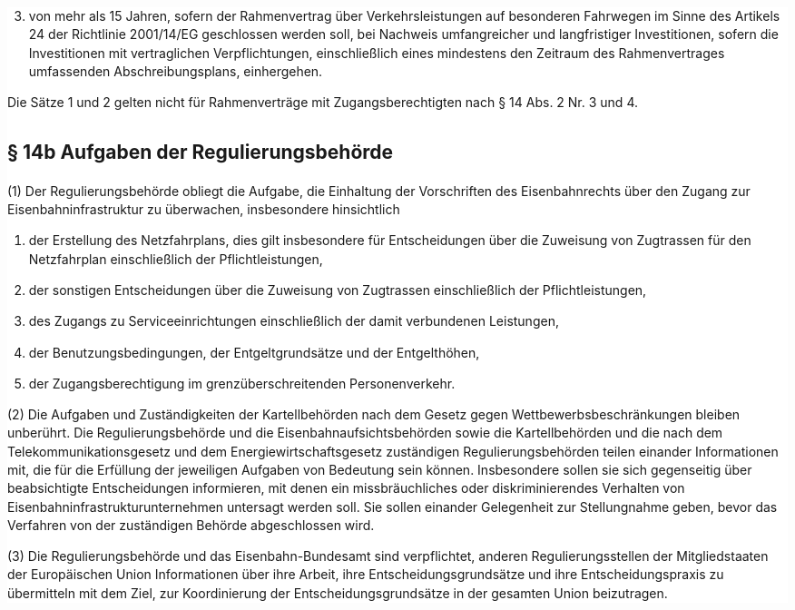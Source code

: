 
3.  von mehr als 15 Jahren, sofern der Rahmenvertrag über
    Verkehrsleistungen auf besonderen Fahrwegen im Sinne des Artikels 24
    der Richtlinie 2001/14/EG geschlossen werden soll, bei Nachweis
    umfangreicher und langfristiger Investitionen, sofern die
    Investitionen mit vertraglichen Verpflichtungen, einschließlich eines
    mindestens den Zeitraum des Rahmenvertrages umfassenden
    Abschreibungsplans, einhergehen.



Die Sätze 1 und 2 gelten nicht für Rahmenverträge mit
Zugangsberechtigten nach § 14 Abs. 2 Nr. 3 und 4.

## § 14b Aufgaben der Regulierungsbehörde

(1) Der Regulierungsbehörde obliegt die Aufgabe, die Einhaltung der
Vorschriften des Eisenbahnrechts über den Zugang zur
Eisenbahninfrastruktur zu überwachen, insbesondere hinsichtlich

1.  der Erstellung des Netzfahrplans, dies gilt insbesondere für
    Entscheidungen über die Zuweisung von Zugtrassen für den Netzfahrplan
    einschließlich der Pflichtleistungen,


2.  der sonstigen Entscheidungen über die Zuweisung von Zugtrassen
    einschließlich der Pflichtleistungen,


3.  des Zugangs zu Serviceeinrichtungen einschließlich der damit
    verbundenen Leistungen,


4.  der Benutzungsbedingungen, der Entgeltgrundsätze und der Entgelthöhen,


5.  der Zugangsberechtigung im grenzüberschreitenden Personenverkehr.




(2) Die Aufgaben und Zuständigkeiten der Kartellbehörden nach dem
Gesetz gegen Wettbewerbsbeschränkungen bleiben unberührt. Die
Regulierungsbehörde und die Eisenbahnaufsichtsbehörden sowie die
Kartellbehörden und die nach dem Telekommunikationsgesetz und dem
Energiewirtschaftsgesetz zuständigen Regulierungsbehörden teilen
einander Informationen mit, die für die Erfüllung der jeweiligen
Aufgaben von Bedeutung sein können. Insbesondere sollen sie sich
gegenseitig über beabsichtigte Entscheidungen informieren, mit denen
ein missbräuchliches oder diskriminierendes Verhalten von
Eisenbahninfrastrukturunternehmen untersagt werden soll. Sie sollen
einander Gelegenheit zur Stellungnahme geben, bevor das Verfahren von
der zuständigen Behörde abgeschlossen wird.

(3) Die Regulierungsbehörde und das Eisenbahn-Bundesamt sind
verpflichtet, anderen Regulierungsstellen der Mitgliedstaaten der
Europäischen Union Informationen über ihre Arbeit, ihre
Entscheidungsgrundsätze und ihre Entscheidungspraxis zu übermitteln
mit dem Ziel, zur Koordinierung der Entscheidungsgrundsätze in der
gesamten Union beizutragen.
